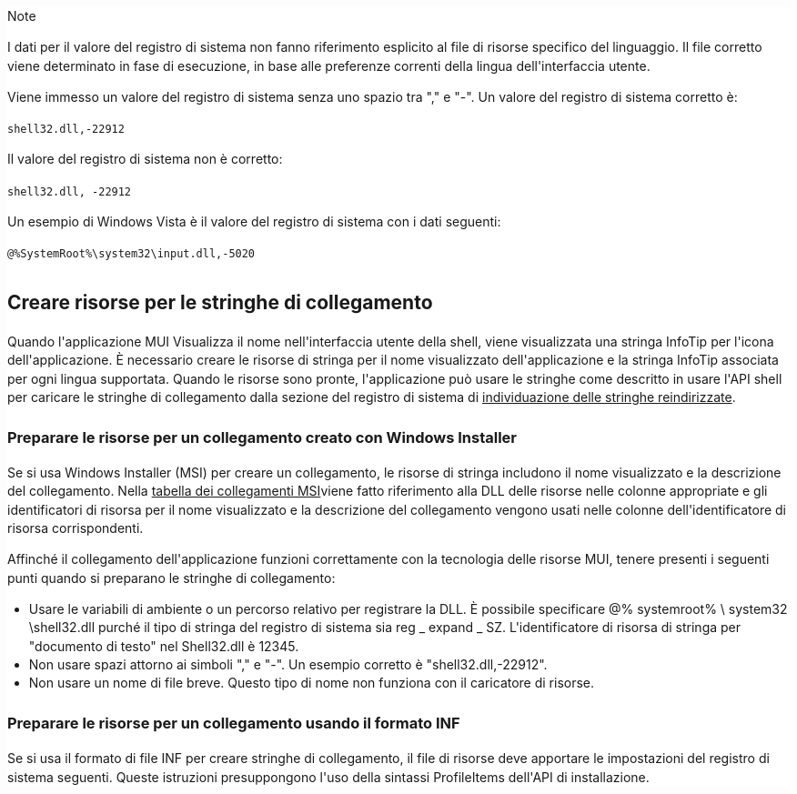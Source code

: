 > [!Note]  
> I dati per il valore del registro di sistema non fanno riferimento esplicito al file di risorse specifico del linguaggio. Il file corretto viene determinato in fase di esecuzione, in base alle preferenze correnti della lingua dell'interfaccia utente.

 

Viene immesso un valore del registro di sistema senza uno spazio tra "," e "-". Un valore del registro di sistema corretto è:

`shell32.dll,-22912`

Il valore del registro di sistema non è corretto:

`shell32.dll, -22912`

Un esempio di Windows Vista è il valore del registro di sistema con i dati seguenti:

`@%SystemRoot%\system32\input.dll,-5020`

## <a name="create-resources-for-shortcut-strings"></a>Creare risorse per le stringhe di collegamento

Quando l'applicazione MUI Visualizza il nome nell'interfaccia utente della shell, viene visualizzata una stringa InfoTip per l'icona dell'applicazione. È necessario creare le risorse di stringa per il nome visualizzato dell'applicazione e la stringa InfoTip associata per ogni lingua supportata. Quando le risorse sono pronte, l'applicazione può usare le stringhe come descritto in usare l'API shell per caricare le stringhe di collegamento dalla sezione del registro di sistema di [individuazione delle stringhe reindirizzate](locating-redirected-strings.md).

### <a name="prepare-resources-for-a-shortcut-created-with-windows-installer"></a>Preparare le risorse per un collegamento creato con Windows Installer

Se si usa Windows Installer (MSI) per creare un collegamento, le risorse di stringa includono il nome visualizzato e la descrizione del collegamento. Nella [tabella dei collegamenti MSI](../msi/shortcut-table.md)viene fatto riferimento alla DLL delle risorse nelle colonne appropriate e gli identificatori di risorsa per il nome visualizzato e la descrizione del collegamento vengono usati nelle colonne dell'identificatore di risorsa corrispondenti.

Affinché il collegamento dell'applicazione funzioni correttamente con la tecnologia delle risorse MUI, tenere presenti i seguenti punti quando si preparano le stringhe di collegamento:

-   Usare le variabili di ambiente o un percorso relativo per registrare la DLL. È possibile specificare @% systemroot% \\ system32 \\shell32.dll purché il tipo di stringa del registro di sistema sia reg \_ expand \_ SZ. L'identificatore di risorsa di stringa per "documento di testo" nel Shell32.dll è 12345.
-   Non usare spazi attorno ai simboli "," e "-". Un esempio corretto è "shell32.dll,-22912".
-   Non usare un nome di file breve. Questo tipo di nome non funziona con il caricatore di risorse.

### <a name="prepare-resources-for-a-shortcut-using-inf-format"></a>Preparare le risorse per un collegamento usando il formato INF

Se si usa il formato di file INF per creare stringhe di collegamento, il file di risorse deve apportare le impostazioni del registro di sistema seguenti. Queste istruzioni presuppongono l'uso della sintassi ProfileItems dell'API di installazione.
